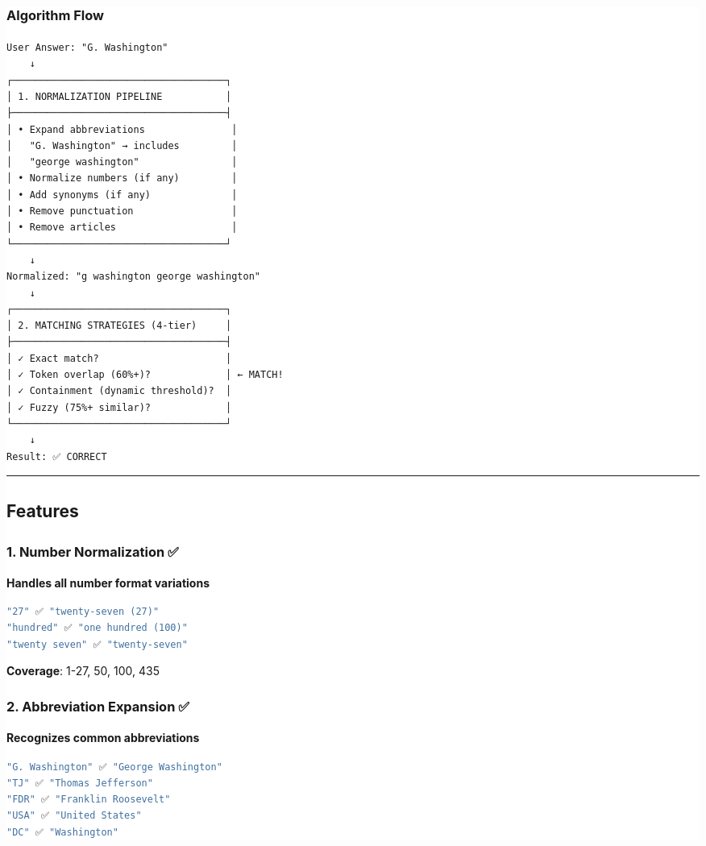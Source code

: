### Algorithm Flow

```
User Answer: "G. Washington"
    ↓
┌─────────────────────────────────────┐
│ 1. NORMALIZATION PIPELINE           │
├─────────────────────────────────────┤
│ • Expand abbreviations               │
│   "G. Washington" → includes         │
│   "george washington"                │
│ • Normalize numbers (if any)         │
│ • Add synonyms (if any)              │
│ • Remove punctuation                 │
│ • Remove articles                    │
└─────────────────────────────────────┘
    ↓
Normalized: "g washington george washington"
    ↓
┌─────────────────────────────────────┐
│ 2. MATCHING STRATEGIES (4-tier)     │
├─────────────────────────────────────┤
│ ✓ Exact match?                      │
│ ✓ Token overlap (60%+)?             │ ← MATCH!
│ ✓ Containment (dynamic threshold)?  │
│ ✓ Fuzzy (75%+ similar)?             │
└─────────────────────────────────────┘
    ↓
Result: ✅ CORRECT
```

---

## Features

### 1. Number Normalization ✅

**Handles all number format variations**

```typescript
"27" ✅ "twenty-seven (27)"
"hundred" ✅ "one hundred (100)"
"twenty seven" ✅ "twenty-seven"
```

**Coverage**: 1-27, 50, 100, 435

### 2. Abbreviation Expansion ✅

**Recognizes common abbreviations**

```typescript
"G. Washington" ✅ "George Washington"
"TJ" ✅ "Thomas Jefferson"
"FDR" ✅ "Franklin Roosevelt"
"USA" ✅ "United States"
"DC" ✅ "Washington"
```
